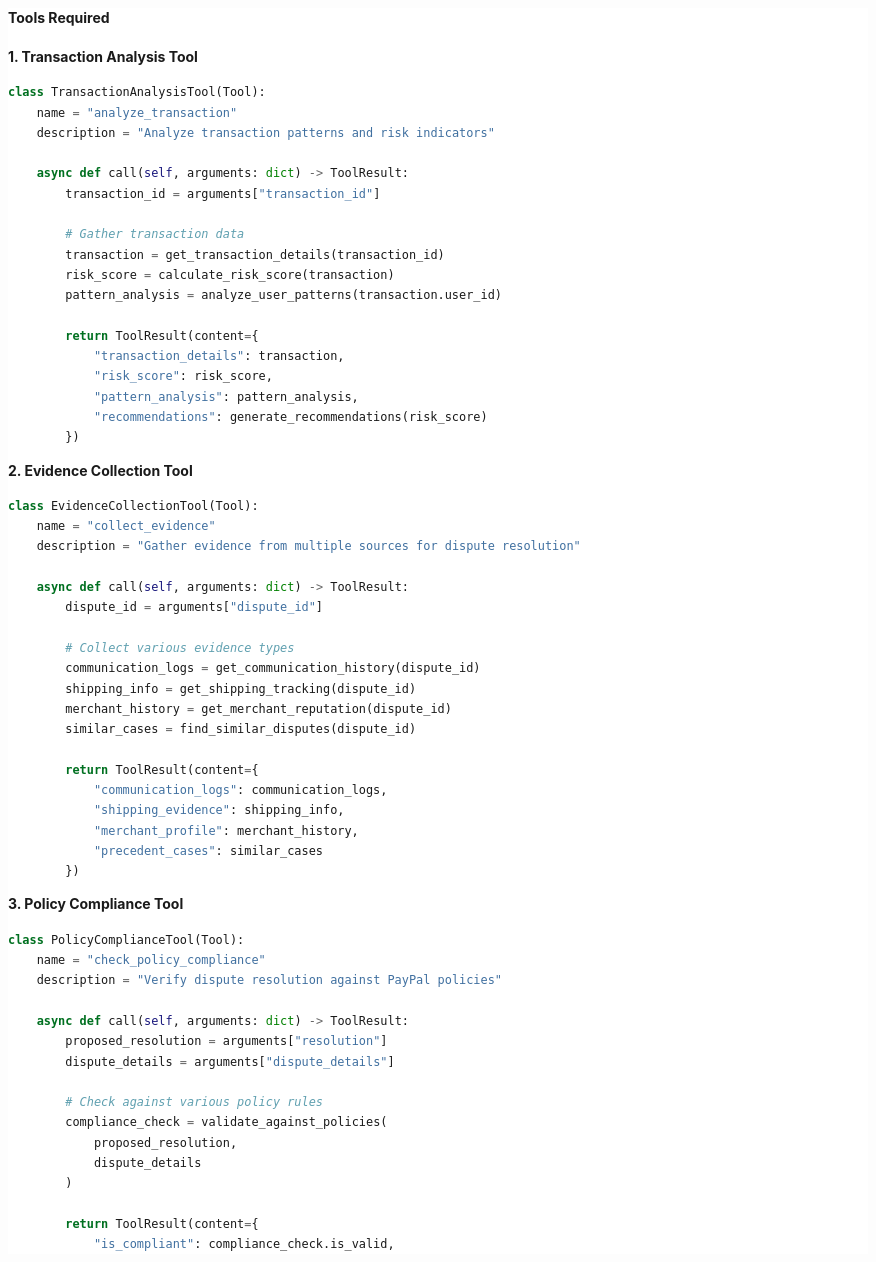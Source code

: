 #### Tools Required

**1. Transaction Analysis Tool**
```python
class TransactionAnalysisTool(Tool):
    name = "analyze_transaction"
    description = "Analyze transaction patterns and risk indicators"

    async def call(self, arguments: dict) -> ToolResult:
        transaction_id = arguments["transaction_id"]

        # Gather transaction data
        transaction = get_transaction_details(transaction_id)
        risk_score = calculate_risk_score(transaction)
        pattern_analysis = analyze_user_patterns(transaction.user_id)

        return ToolResult(content={
            "transaction_details": transaction,
            "risk_score": risk_score,
            "pattern_analysis": pattern_analysis,
            "recommendations": generate_recommendations(risk_score)
        })
```

**2. Evidence Collection Tool**
```python
class EvidenceCollectionTool(Tool):
    name = "collect_evidence"
    description = "Gather evidence from multiple sources for dispute resolution"

    async def call(self, arguments: dict) -> ToolResult:
        dispute_id = arguments["dispute_id"]

        # Collect various evidence types
        communication_logs = get_communication_history(dispute_id)
        shipping_info = get_shipping_tracking(dispute_id)
        merchant_history = get_merchant_reputation(dispute_id)
        similar_cases = find_similar_disputes(dispute_id)

        return ToolResult(content={
            "communication_logs": communication_logs,
            "shipping_evidence": shipping_info,
            "merchant_profile": merchant_history,
            "precedent_cases": similar_cases
        })
```

**3. Policy Compliance Tool**
```python
class PolicyComplianceTool(Tool):
    name = "check_policy_compliance"
    description = "Verify dispute resolution against PayPal policies"

    async def call(self, arguments: dict) -> ToolResult:
        proposed_resolution = arguments["resolution"]
        dispute_details = arguments["dispute_details"]

        # Check against various policy rules
        compliance_check = validate_against_policies(
            proposed_resolution,
            dispute_details
        )

        return ToolResult(content={
            "is_compliant": compliance_check.is_valid,
```